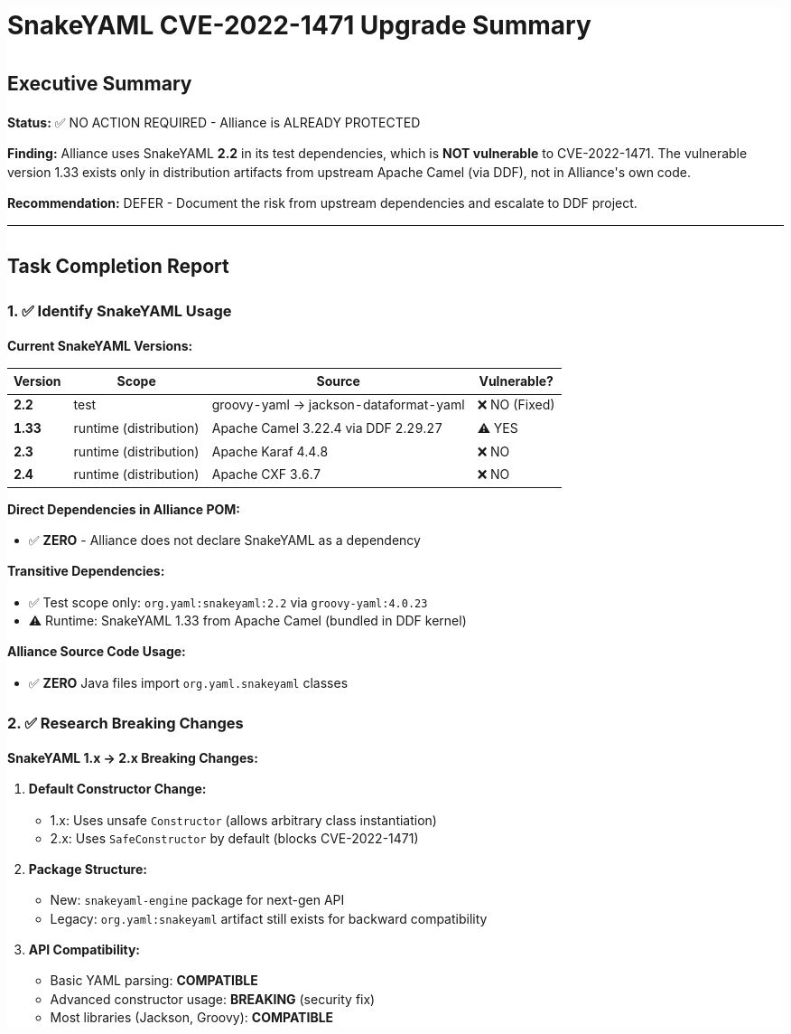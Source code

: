 # SnakeYAML CVE-2022-1471 Upgrade Summary

## Executive Summary

**Status:** ✅ NO ACTION REQUIRED - Alliance is ALREADY PROTECTED

**Finding:** Alliance uses SnakeYAML **2.2** in its test dependencies, which is **NOT vulnerable** to CVE-2022-1471. The vulnerable version 1.33 exists only in distribution artifacts from upstream Apache Camel (via DDF), not in Alliance's own code.

**Recommendation:** DEFER - Document the risk from upstream dependencies and escalate to DDF project.

---

## Task Completion Report

### 1. ✅ Identify SnakeYAML Usage

**Current SnakeYAML Versions:**

| Version | Scope | Source | Vulnerable? |
|---------|-------|--------|-------------|
| **2.2** | test | groovy-yaml → jackson-dataformat-yaml | ❌ NO (Fixed) |
| **1.33** | runtime (distribution) | Apache Camel 3.22.4 via DDF 2.29.27 | ⚠️ YES |
| **2.3** | runtime (distribution) | Apache Karaf 4.4.8 | ❌ NO |
| **2.4** | runtime (distribution) | Apache CXF 3.6.7 | ❌ NO |

**Direct Dependencies in Alliance POM:**
- ✅ **ZERO** - Alliance does not declare SnakeYAML as a dependency

**Transitive Dependencies:**
- ✅ Test scope only: `org.yaml:snakeyaml:2.2` via `groovy-yaml:4.0.23`
- ⚠️ Runtime: SnakeYAML 1.33 from Apache Camel (bundled in DDF kernel)

**Alliance Source Code Usage:**
- ✅ **ZERO** Java files import `org.yaml.snakeyaml` classes

### 2. ✅ Research Breaking Changes

**SnakeYAML 1.x → 2.x Breaking Changes:**

1. **Default Constructor Change:**
   - 1.x: Uses unsafe `Constructor` (allows arbitrary class instantiation)
   - 2.x: Uses `SafeConstructor` by default (blocks CVE-2022-1471)

2. **Package Structure:**
   - New: `snakeyaml-engine` package for next-gen API
   - Legacy: `org.yaml:snakeyaml` artifact still exists for backward compatibility

3. **API Compatibility:**
   - Basic YAML parsing: **COMPATIBLE**
   - Advanced constructor usage: **BREAKING** (security fix)
   - Most libraries (Jackson, Groovy): **COMPATIBLE**

